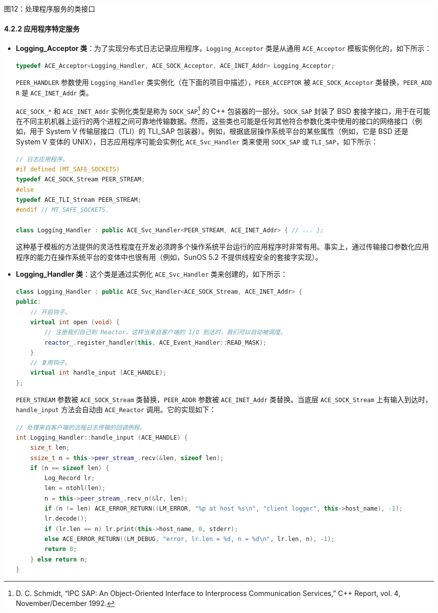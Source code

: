图12：处理程序服务的类接口

#### 4.2.2 应用程序特定服务

- **Logging_Acceptor 类**：为了实现分布式日志记录应用程序，`Logging_Acceptor` 类是从通用 `ACE_Acceptor` 模板实例化的，如下所示：

  ```c++
  typedef ACE_Acceptor<Logging_Handler, ACE_SOCK_Acceptor, ACE_INET_Addr> Logging_Acceptor;
  ```

  `PEER_HANDLER` 参数使用 `Logging_Handler` 类实例化（在下面的项目中描述），`PEER_ACCEPTOR` 被 `ACE_SOCK_Acceptor` 类替换，`PEER_ADDR` 是 `ACE_INET_Addr` 类。

  `ACE_SOCK_*` 和 `ACE_INET_Addr` 实例化类型是称为 `SOCK_SAP`[^8] 的 C++ 包装器的一部分。`SOCK_SAP` 封装了 BSD 套接字接口，用于在可能在不同主机机器上运行的两个进程之间可靠地传输数据。然而，这些类也可能是任何其他符合参数化类中使用的接口的网络接口（例如，用于 System V 传输层接口（TLI）的 TLI_SAP 包装器）。例如，根据底层操作系统平台的某些属性（例如，它是 BSD 还是 System V 变体的 UNIX），日志应用程序可能会实例化 `ACE_Svc_Handler` 类来使用 `SOCK_SAP` 或 `TLI_SAP`，如下所示：

  ```c++
  // 日志应用程序。
  #if defined (MT_SAFE_SOCKETS)
  typedef ACE_SOCK_Stream PEER_STREAM;
  #else
  typedef ACE_TLI_Stream PEER_STREAM;
  #endif // MT_SAFE_SOCKETS.
  
  class Logging_Handler : public ACE_Svc_Handler<PEER_STREAM, ACE_INET_Addr> { // ... };
  ```

  这种基于模板的方法提供的灵活性程度在开发必须跨多个操作系统平台运行的应用程序时非常有用。事实上，通过传输接口参数化应用程序的能力在操作系统平台的变体中也很有用（例如，SunOS 5.2 不提供线程安全的套接字实现）。

- **Logging_Handler 类**：这个类是通过实例化 `ACE_Svc_Handler` 类来创建的，如下所示：

  ```c++
  class Logging_Handler : public ACE_Svc_Handler<ACE_SOCK_Stream, ACE_INET_Addr> {
  public:
      // 开启钩子。
      virtual int open (void) {
          // 注册我们自己到 Reactor，这样当来自客户端的 I/O 到达时，我们可以自动被调度。
          reactor_.register_handler(this, ACE_Event_Handler::READ_MASK);
      }
      // 复用钩子。
      virtual int handle_input (ACE_HANDLE);
  };
  ```

  `PEER_STREAM` 参数被 `ACE_SOCK_Stream` 类替换，`PEER_ADDR` 参数被 `ACE_INET_Addr` 类替换。当底层 `ACE_SOCK_Stream` 上有输入到达时，`handle_input` 方法会自动由 `ACE_Reactor` 调用。它的实现如下：

  ```c++
  // 处理来自客户端的远程日志传输的回调例程。
  int Logging_Handler::handle_input (ACE_HANDLE) {
      size_t len;
      ssize_t n = this->peer_stream_.recv(&len, sizeof len);
      if (n == sizeof len) {
          Log_Record lr;
          len = ntohl(len);
          n = this->peer_stream_.recv_n(&lr, len);
          if (n != len) ACE_ERROR_RETURN((LM_ERROR, "%p at host %s\n", "client logger", this->host_name), -1);
          lr.decode();
          if (lr.len == n) lr.print(this->host_name, 0, stderr);
          else ACE_ERROR_RETURN((LM_DEBUG, "error, lr.len = %d, n = %d\n", lr.len, n), -1);
          return 0;
      } else return n;
  }
  ```


[^2]: W. R. Stevens, Advanced Programming in the UNIX Environment. Reading, Massachusetts: Addison Wesley, 1992.
[^6]: D. C. Schmidt, “The Reactor: An Object-Oriented Interface for Event-Driven UNIX I/O Multiplexing (Part 1 of 2),” C++ Report, vol. 5, February 1993.
[^7]: R. E. Barkley and T. P. Lee, “A Heap-Based Callout Implementation to Meet Real-Time Needs,” in Proceedings of the USENIX Summer Conference, pp. 213–222, USENIX Association, June 1988.
[^3]: M. A. Linton and P. R. Calder, “The Design and Implementation of InterViews,” in Proceedings of the USENIX C++ Workshop, November 1987.
[^4]: D. C. Schmidt, “Transparently Parameterizing Synchronization Mechanisms into a Concurrent Distributed Application,” C++ Report, vol. 6, July/August 1994.
[^5]: T. H. Harrison, D. C. Schmidt, and I. Pyarali, “Asynchronous Completion Token: an Object Behavioral Pattern for Efficient Asynchronous Event Handling,” in Proceedings of the 3rd Annual Conference on the Pattern Languages of Programs, (Monticello, Illinois), pp. 1–7, September 1996.
[^6]: D. E. Comer and D. L. Stevens, Internetworking with TCP/IP Vol II: Design, Implementation, and Internals. Englewood Cliffs, NJ: Prentice Hall, 1991.
[^1]: D. C. Schmidt, “The Reactor: An Object-Oriented Interface for Event-Driven UNIX I/O Multiplexing (Part 1 of 2),” *C++* *Report*, vol. 5, February 1993.
[^9]: UNIX Software Operations, UNIX System V Release 4 Programmer’s Guide: STREAMS. Prentice Hall, 1990.
[^10]: G. Booch, Object Oriented Analysis and Design with Applications (2nd Edition). Redwood City, California: Benjamin/Cummings, 1993.
[^11]: D. C. Schmidt, “Acceptor and Connector: Design Patterns for Initializing Communication Services,” in Proceedings of the 1st European Pattern Languages of Programming Conference, July 1996.
[^12]: D. C. Schmidt and T. Suda, “Transport System Architecture Services for High-Performance Communications Systems,” IEEE Journal on Selected Areas in Communication, vol. 11, pp. 489–506, May 1993.
[^8]: D. C. Schmidt, “IPC SAP: An Object-Oriented Interface to Interprocess Communication Services,” C++ Report, vol. 4, November/December 1992.
[^13]: A. Koenig, “When Not to Use Virtual Functions,” C++ Journal, vol. 2, no. 2, 1992.